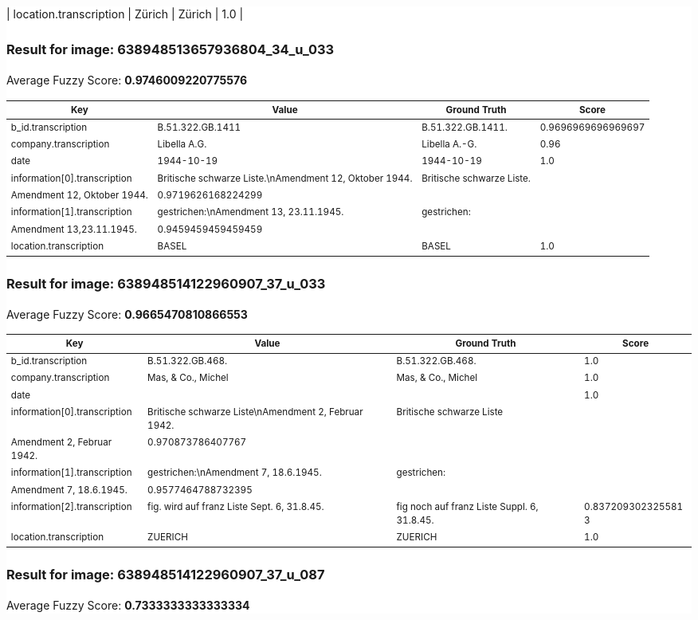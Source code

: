| location.transcription | Zürich | Zürich | 1.0 |

</small>


### Result for image: 638948513657936804_34_u_033
Average Fuzzy Score: **0.9746009220775576**
<small>

| Key | Value | Ground Truth | Score |
| --- | --- | --- | --- |
| b_id.transcription | B.51.322.GB.1411 | B.51.322.GB.1411. | 0.9696969696969697 |
| company.transcription | Libella A.G. | Libella A.-G. | 0.96 |
| date | 1944-10-19 | 1944-10-19 | 1.0 |
| information[0].transcription | Britische schwarze Liste.\nAmendment 12, Oktober 1944. | Britische schwarze Liste.
Amendment 12, Oktober 1944. | 0.9719626168224299 |
| information[1].transcription | gestrichen:\nAmendment 13, 23.11.1945. | gestrichen:
Amendment 13,23.11.1945. | 0.9459459459459459 |
| location.transcription | BASEL | BASEL | 1.0 |

</small>


### Result for image: 638948514122960907_37_u_033
Average Fuzzy Score: **0.9665470810866553**
<small>

| Key | Value | Ground Truth | Score |
| --- | --- | --- | --- |
| b_id.transcription | B.51.322.GB.468. | B.51.322.GB.468. | 1.0 |
| company.transcription | Mas, & Co., Michel | Mas, & Co., Michel | 1.0 |
| date |  |  | 1.0 |
| information[0].transcription | Britische schwarze Liste\nAmendment 2, Februar 1942. | Britische schwarze Liste
Amendment 2, Februar 1942. | 0.970873786407767 |
| information[1].transcription | gestrichen:\nAmendment 7, 18.6.1945. | gestrichen:
Amendment 7, 18.6.1945. | 0.9577464788732395 |
| information[2].transcription | fig. wird auf franz Liste Sept. 6, 31.8.45. | fig noch auf franz Liste Suppl. 6, 31.8.45. | 0.8372093023255813 |
| location.transcription | ZUERICH | ZUERICH | 1.0 |

</small>


### Result for image: 638948514122960907_37_u_087
Average Fuzzy Score: **0.7333333333333334**
<small>
